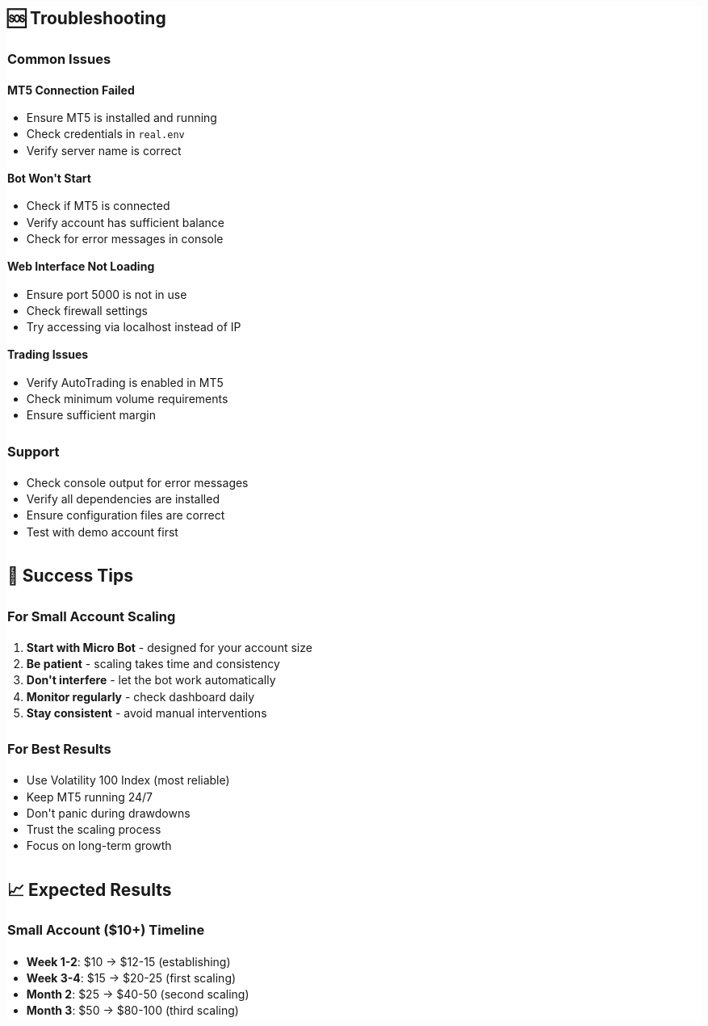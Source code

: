 ## 🆘 **Troubleshooting**

### **Common Issues**

**MT5 Connection Failed**
- Ensure MT5 is installed and running
- Check credentials in `real.env`
- Verify server name is correct

**Bot Won't Start**
- Check if MT5 is connected
- Verify account has sufficient balance
- Check for error messages in console

**Web Interface Not Loading**
- Ensure port 5000 is not in use
- Check firewall settings
- Try accessing via localhost instead of IP

**Trading Issues**
- Verify AutoTrading is enabled in MT5
- Check minimum volume requirements
- Ensure sufficient margin

### **Support**
- Check console output for error messages
- Verify all dependencies are installed
- Ensure configuration files are correct
- Test with demo account first

## 🎯 **Success Tips**

### **For Small Account Scaling**
1. **Start with Micro Bot** - designed for your account size
2. **Be patient** - scaling takes time and consistency
3. **Don't interfere** - let the bot work automatically
4. **Monitor regularly** - check dashboard daily
5. **Stay consistent** - avoid manual interventions

### **For Best Results**
- Use Volatility 100 Index (most reliable)
- Keep MT5 running 24/7
- Don't panic during drawdowns
- Trust the scaling process
- Focus on long-term growth

## 📈 **Expected Results**

### **Small Account ($10+) Timeline**
- **Week 1-2**: $10 → $12-15 (establishing)
- **Week 3-4**: $15 → $20-25 (first scaling)
- **Month 2**: $25 → $40-50 (second scaling)
- **Month 3**: $50 → $80-100 (third scaling)
